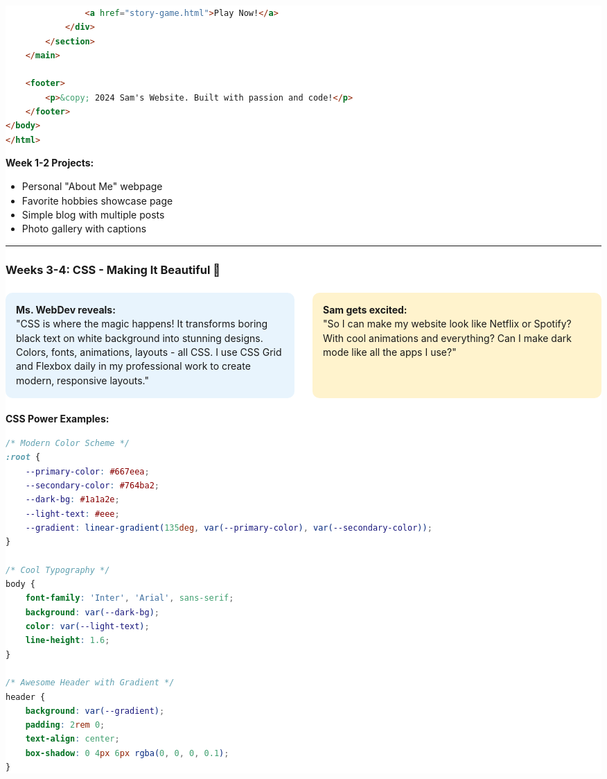 ```html
                <a href="story-game.html">Play Now!</a>
            </div>
        </section>
    </main>
    
    <footer>
        <p>&copy; 2024 Sam's Website. Built with passion and code!</p>
    </footer>
</body>
</html>
```

**Week 1-2 Projects:**
- Personal "About Me" webpage
- Favorite hobbies showcase page
- Simple blog with multiple posts
- Photo gallery with captions

---

### Weeks 3-4: CSS - Making It Beautiful 🎨

<div style="display: flex; justify-content: space-between; margin: 20px 0;">

<div style="width: 45%; background: #e8f4fd; padding: 15px; border-radius: 10px;">
<strong>Ms. WebDev reveals:</strong><br>
"CSS is where the magic happens! It transforms boring black text on white background into stunning designs. Colors, fonts, animations, layouts - all CSS. I use CSS Grid and Flexbox daily in my professional work to create modern, responsive layouts."
</div>

<div style="width: 45%; background: #fff3cd; padding: 15px; border-radius: 10px;">
<strong>Sam gets excited:</strong><br>
"So I can make my website look like Netflix or Spotify? With cool animations and everything? Can I make dark mode like all the apps I use?"
</div>

</div>

**CSS Power Examples:**

```css
/* Modern Color Scheme */
:root {
    --primary-color: #667eea;
    --secondary-color: #764ba2;
    --dark-bg: #1a1a2e;
    --light-text: #eee;
    --gradient: linear-gradient(135deg, var(--primary-color), var(--secondary-color));
}

/* Cool Typography */
body {
    font-family: 'Inter', 'Arial', sans-serif;
    background: var(--dark-bg);
    color: var(--light-text);
    line-height: 1.6;
}

/* Awesome Header with Gradient */
header {
    background: var(--gradient);
    padding: 2rem 0;
    text-align: center;
    box-shadow: 0 4px 6px rgba(0, 0, 0, 0.1);
}
```